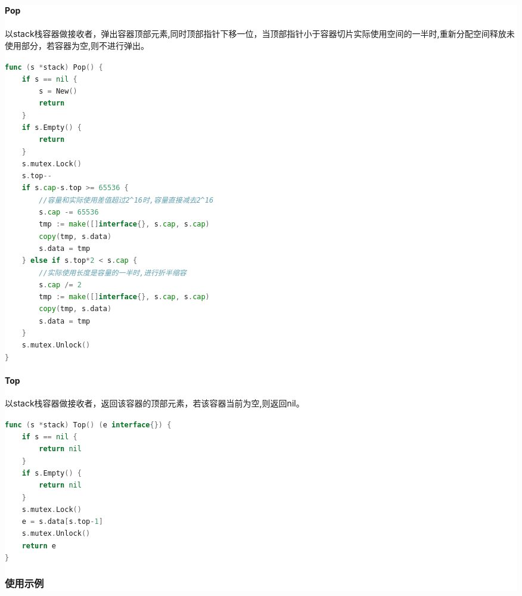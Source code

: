 
#### Pop

​		以stack栈容器做接收者，弹出容器顶部元素,同时顶部指针下移一位，当顶部指针小于容器切片实际使用空间的一半时,重新分配空间释放未使用部分，若容器为空,则不进行弹出。

```go
func (s *stack) Pop() {
	if s == nil {
		s = New()
		return
	}
	if s.Empty() {
		return
	}
	s.mutex.Lock()
	s.top--
	if s.cap-s.top >= 65536 {
		//容量和实际使用差值超过2^16时,容量直接减去2^16
		s.cap -= 65536
		tmp := make([]interface{}, s.cap, s.cap)
		copy(tmp, s.data)
		s.data = tmp
	} else if s.top*2 < s.cap {
		//实际使用长度是容量的一半时,进行折半缩容
		s.cap /= 2
		tmp := make([]interface{}, s.cap, s.cap)
		copy(tmp, s.data)
		s.data = tmp
	}
	s.mutex.Unlock()
}
```

#### Top

​		以stack栈容器做接收者，返回该容器的顶部元素，若该容器当前为空,则返回nil。

```go
func (s *stack) Top() (e interface{}) {
	if s == nil {
		return nil
	}
	if s.Empty() {
		return nil
	}
	s.mutex.Lock()
	e = s.data[s.top-1]
	s.mutex.Unlock()
	return e
}
```

### 使用示例
